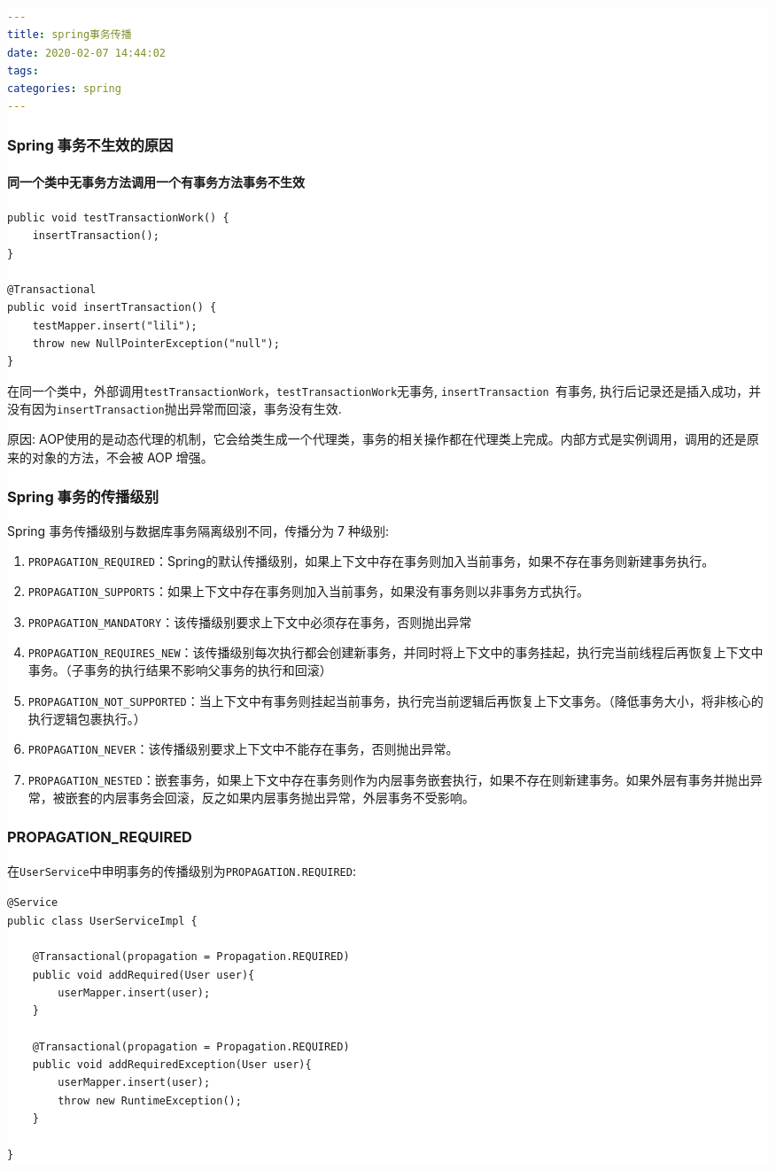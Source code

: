 ```yaml
---
title: spring事务传播
date: 2020-02-07 14:44:02
tags:
categories: spring
---
```

### Spring 事务不生效的原因

#### 同一个类中无事务方法调用一个有事务方法事务不生效

``` 
public void testTransactionWork() {
    insertTransaction();
}

@Transactional
public void insertTransaction() {
    testMapper.insert("lili");
    throw new NullPointerException("null");
}
```
在同一个类中，外部调用`testTransactionWork`，`testTransactionWork`无事务, `insertTransaction
`有事务, 执行后记录还是插入成功，并没有因为`insertTransaction`抛出异常而回滚，事务没有生效.


原因: AOP使用的是动态代理的机制，它会给类生成一个代理类，事务的相关操作都在代理类上完成。内部方式是实例调用，调用的还是原来的对象的方法，不会被 AOP 增强。


### Spring 事务的传播级别

Spring 事务传播级别与数据库事务隔离级别不同，传播分为 7 种级别:
1. `PROPAGATION_REQUIRED`：Spring的默认传播级别，如果上下文中存在事务则加入当前事务，如果不存在事务则新建事务执行。

2. `PROPAGATION_SUPPORTS`：如果上下文中存在事务则加入当前事务，如果没有事务则以非事务方式执行。

3. `PROPAGATION_MANDATORY`：该传播级别要求上下文中必须存在事务，否则抛出异常

4. `PROPAGATION_REQUIRES_NEW`：该传播级别每次执行都会创建新事务，并同时将上下文中的事务挂起，执行完当前线程后再恢复上下文中事务。（子事务的执行结果不影响父事务的执行和回滚）

5. `PROPAGATION_NOT_SUPPORTED`：当上下文中有事务则挂起当前事务，执行完当前逻辑后再恢复上下文事务。（降低事务大小，将非核心的执行逻辑包裹执行。）

6. `PROPAGATION_NEVER`：该传播级别要求上下文中不能存在事务，否则抛出异常。

7. `PROPAGATION_NESTED`：嵌套事务，如果上下文中存在事务则作为内层事务嵌套执行，如果不存在则新建事务。如果外层有事务并抛出异常，被嵌套的内层事务会回滚，反之如果内层事务抛出异常，外层事务不受影响。

### PROPAGATION_REQUIRED    

在`UserService`中申明事务的传播级别为`PROPAGATION.REQUIRED`:
``` 
@Service
public class UserServiceImpl {

    @Transactional(propagation = Propagation.REQUIRED)
    public void addRequired(User user){
        userMapper.insert(user);
    }

    @Transactional(propagation = Propagation.REQUIRED)
    public void addRequiredException(User user){
        userMapper.insert(user);
        throw new RuntimeException();
    }
    
}
```